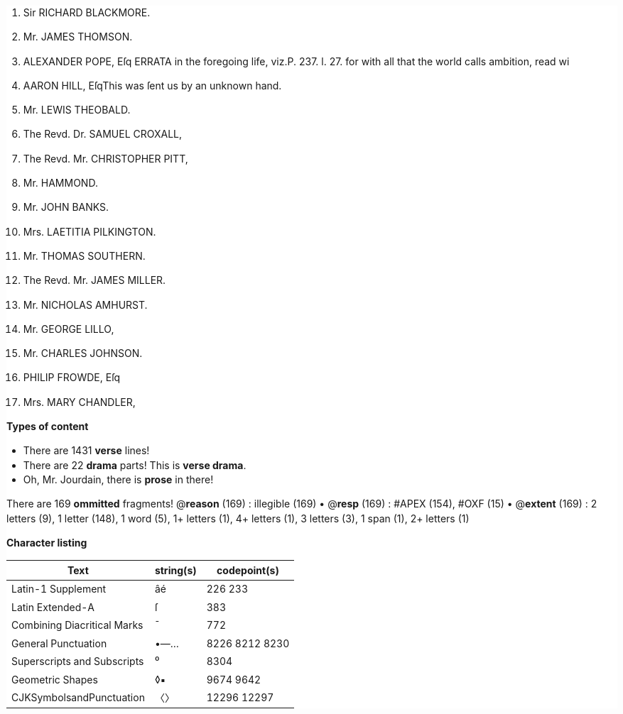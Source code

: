 1. Sir RICHARD BLACKMORE.

1. Mr. JAMES THOMSON.

1. ALEXANDER POPE, Eſq
ERRATA in the foregoing life, viz.P. 237. l. 27. for with all that the world calls ambition, read wi
1. AARON HILL, EſqThis was ſent us by an unknown hand.

1. Mr. LEWIS THEOBALD.

1. The Revd. Dr. SAMUEL CROXALL,

1. The Revd. Mr. CHRISTOPHER PITT,

1. Mr. HAMMOND.

1. Mr. JOHN BANKS.

1. Mrs. LAETITIA PILKINGTON.

1. Mr. THOMAS SOUTHERN.

1. The Revd. Mr. JAMES MILLER.

1. Mr. NICHOLAS AMHURST.

1. Mr. GEORGE LILLO,

1. Mr. CHARLES JOHNSON.

1. PHILIP FROWDE, Eſq

1. Mrs. MARY CHANDLER,

**Types of content**

  * There are 1431 **verse** lines!
  * There are 22 **drama** parts! This is **verse drama**.
  * Oh, Mr. Jourdain, there is **prose** in there!

There are 169 **ommitted** fragments! 
 @__reason__ (169) : illegible (169)  •  @__resp__ (169) : #APEX (154), #OXF (15)  •  @__extent__ (169) : 2 letters (9), 1 letter (148), 1 word (5), 1+ letters (1), 4+ letters (1), 3 letters (3), 1 span (1), 2+ letters (1)

**Character listing**


|Text|string(s)|codepoint(s)|
|---|---|---|
|Latin-1 Supplement|âé|226 233|
|Latin Extended-A|ſ|383|
|Combining             Diacritical Marks|̄|772|
|General Punctuation|•—…|8226 8212 8230|
|Superscripts             and Subscripts|⁰|8304|
|Geometric Shapes|◊▪|9674 9642|
|CJKSymbolsandPunctuation|〈〉|12296 12297|
